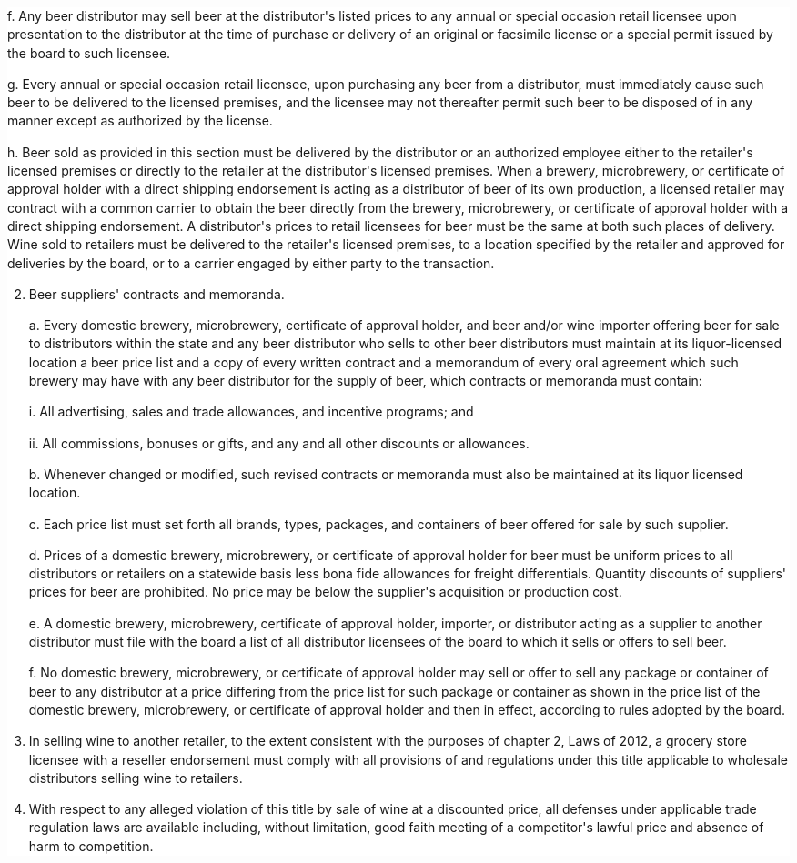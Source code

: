    f. Any beer distributor may sell beer at the distributor's listed prices to any annual or special occasion retail licensee upon presentation to the distributor at the time of purchase or delivery of an original or facsimile license or a special permit issued by the board to such licensee.

   g. Every annual or special occasion retail licensee, upon purchasing any beer from a distributor, must immediately cause such beer to be delivered to the licensed premises, and the licensee may not thereafter permit such beer to be disposed of in any manner except as authorized by the license.

   h. Beer sold as provided in this section must be delivered by the distributor or an authorized employee either to the retailer's licensed premises or directly to the retailer at the distributor's licensed premises. When a brewery, microbrewery, or certificate of approval holder with a direct shipping endorsement is acting as a distributor of beer of its own production, a licensed retailer may contract with a common carrier to obtain the beer directly from the brewery, microbrewery, or certificate of approval holder with a direct shipping endorsement. A distributor's prices to retail licensees for beer must be the same at both such places of delivery. Wine sold to retailers must be delivered to the retailer's licensed premises, to a location specified by the retailer and approved for deliveries by the board, or to a carrier engaged by either party to the transaction.

2. Beer suppliers' contracts and memoranda.

   a. Every domestic brewery, microbrewery, certificate of approval holder, and beer and/or wine importer offering beer for sale to distributors within the state and any beer distributor who sells to other beer distributors must maintain at its liquor-licensed location a beer price list and a copy of every written contract and a memorandum of every oral agreement which such brewery may have with any beer distributor for the supply of beer, which contracts or memoranda must contain:

      i. All advertising, sales and trade allowances, and incentive programs; and

      ii. All commissions, bonuses or gifts, and any and all other discounts or allowances.

   b. Whenever changed or modified, such revised contracts or memoranda must also be maintained at its liquor licensed location.

   c. Each price list must set forth all brands, types, packages, and containers of beer offered for sale by such supplier.

   d. Prices of a domestic brewery, microbrewery, or certificate of approval holder for beer must be uniform prices to all distributors or retailers on a statewide basis less bona fide allowances for freight differentials. Quantity discounts of suppliers' prices for beer are prohibited. No price may be below the supplier's acquisition or production cost.

   e. A domestic brewery, microbrewery, certificate of approval holder, importer, or distributor acting as a supplier to another distributor must file with the board a list of all distributor licensees of the board to which it sells or offers to sell beer.

   f. No domestic brewery, microbrewery, or certificate of approval holder may sell or offer to sell any package or container of beer to any distributor at a price differing from the price list for such package or container as shown in the price list of the domestic brewery, microbrewery, or certificate of approval holder and then in effect, according to rules adopted by the board.

3. In selling wine to another retailer, to the extent consistent with the purposes of chapter 2, Laws of 2012, a grocery store licensee with a reseller endorsement must comply with all provisions of and regulations under this title applicable to wholesale distributors selling wine to retailers.

4. With respect to any alleged violation of this title by sale of wine at a discounted price, all defenses under applicable trade regulation laws are available including, without limitation, good faith meeting of a competitor's lawful price and absence of harm to competition.
